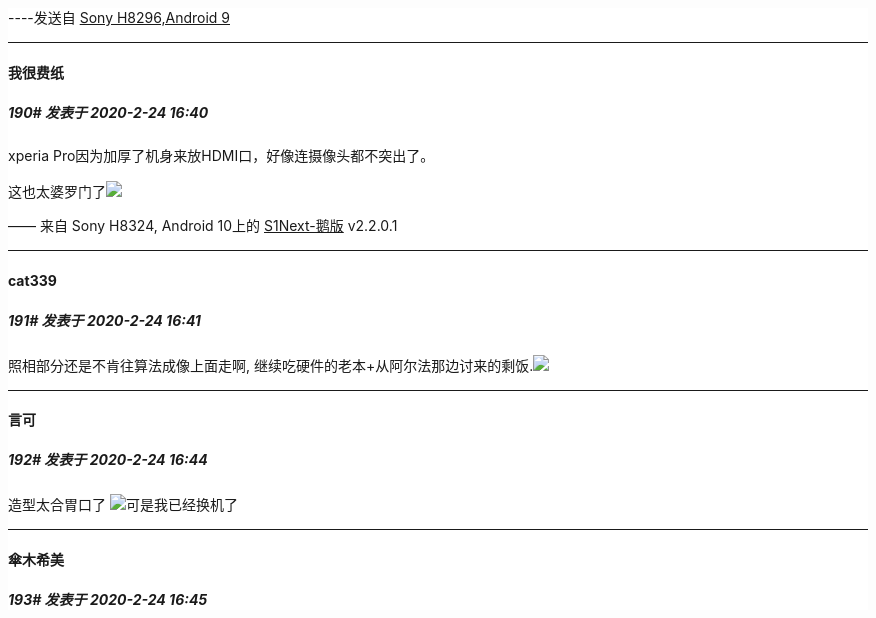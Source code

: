 
----发送自 [Sony H8296,Android 9](http://stage1.5j4m.com/?1.33)







-----

####  我很费纸  
##### 190#       发表于 2020-2-24 16:40




xperia Pro因为加厚了机身来放HDMI口，好像连摄像头都不突出了。

这也太婆罗门了<img src="https://static.saraba1st.com/image/smiley/face2017/066.png" referrerpolicy="no-referrer">



—— 来自 Sony H8324, Android 10上的 [S1Next-鹅版](https://github.com/ykrank/S1-Next/releases) v2.2.0.1







-----

####  cat339  
##### 191#       发表于 2020-2-24 16:41




照相部分还是不肯往算法成像上面走啊, 继续吃硬件的老本+从阿尔法那边讨来的剩饭.<img src="https://static.saraba1st.com/image/smiley/face2017/124.png" referrerpolicy="no-referrer">







-----

####  言可  
##### 192#       发表于 2020-2-24 16:44




造型太合胃口了
<img src="https://static.saraba1st.com/image/smiley/face2017/213.gif" referrerpolicy="no-referrer">可是我已经换机了







-----

####  傘木希美  
##### 193#       发表于 2020-2-24 16:45
